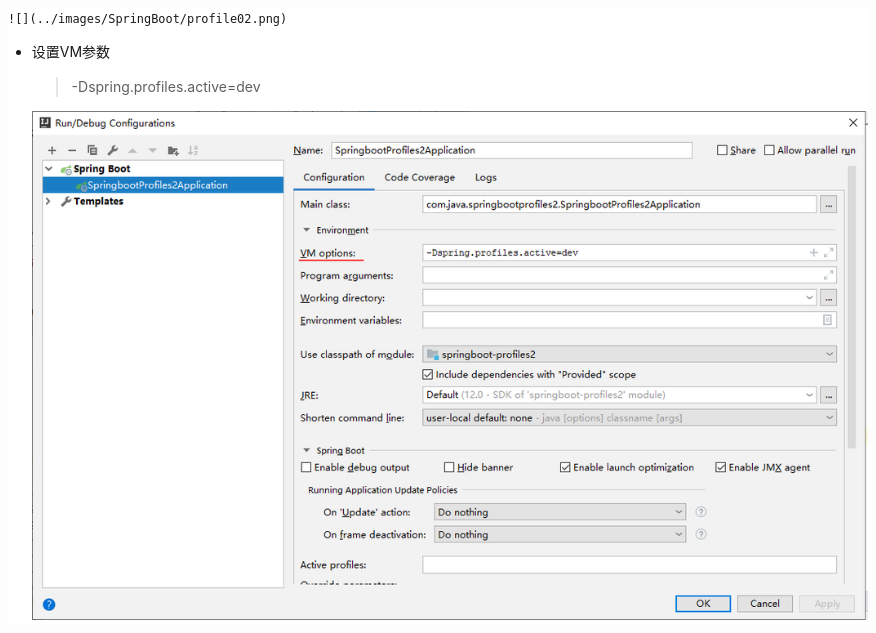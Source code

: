     ![](../images/SpringBoot/profile02.png)

* 设置VM参数
    >-Dspring.profiles.active=dev
    
    ![](../images/SpringBoot/profile03.png)
